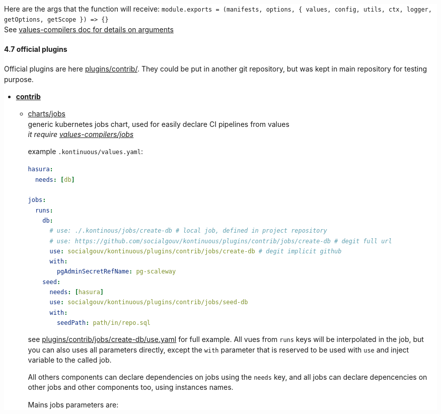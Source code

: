 Here are the args that the function will receive: `module.exports = (manifests, options, { values, config, utils, ctx, logger, getOptions, getScope }) => {}` <br>
See [values-compilers doc for details on arguments](#_44-values-compilers)

#### 4.7 official plugins

Official plugins are here [plugins/contrib/](https://github.com/socialgouv/kontinuous/blob/master/plugins/contrib/). They could be put in another git repository, but was kept in main repository for testing purpose.

- **[contrib](https://github.com/socialgouv/kontinuous/blob/master/plugins/contrib/)**

  - [charts/jobs](https://github.com/socialgouv/kontinuous/blob/master/plugins/contrib/charts/jobs) <br>
    generic kubernetes jobs chart, used for easily declare CI pipelines from values <br>
    _it require [values-compilers/jobs](https://github.com/socialgouv/kontinuous/blob/master/plugins/contrib/values-compilers/jobs.js)_

    example `.kontinuous/values.yaml`:

    ```yaml
    hasura:
      needs: [db]

    jobs:
      runs:
        db:
          # use: ./.kontinous/jobs/create-db # local job, defined in project repository
          # use: https://github.com/socialgouv/kontinuous/plugins/contrib/jobs/create-db # degit full url
          use: socialgouv/kontinuous/plugins/contrib/jobs/create-db # degit implicit github
          with:
            pgAdminSecretRefName: pg-scaleway
        seed:
          needs: [hasura]
          use: socialgouv/kontinuous/plugins/contrib/jobs/seed-db
          with:
            seedPath: path/in/repo.sql
    ```

    see [plugins/contrib/jobs/create-db/use.yaml](https://github.com/socialgouv/kontinuous/blob/master/plugins/contrib/jobs/create-db/use.yaml) for full example.
    All vues from `runs` keys will be interpolated in the job, but you can also uses all parameters directly, except the `with` parameter that is reserved to be used with `use` and inject variable to the called job.

    All others components can declare dependencies on jobs using the `needs` key, and all jobs can declare depencencies on other jobs and other components too, using instances names.

    Mains jobs parameters are:
